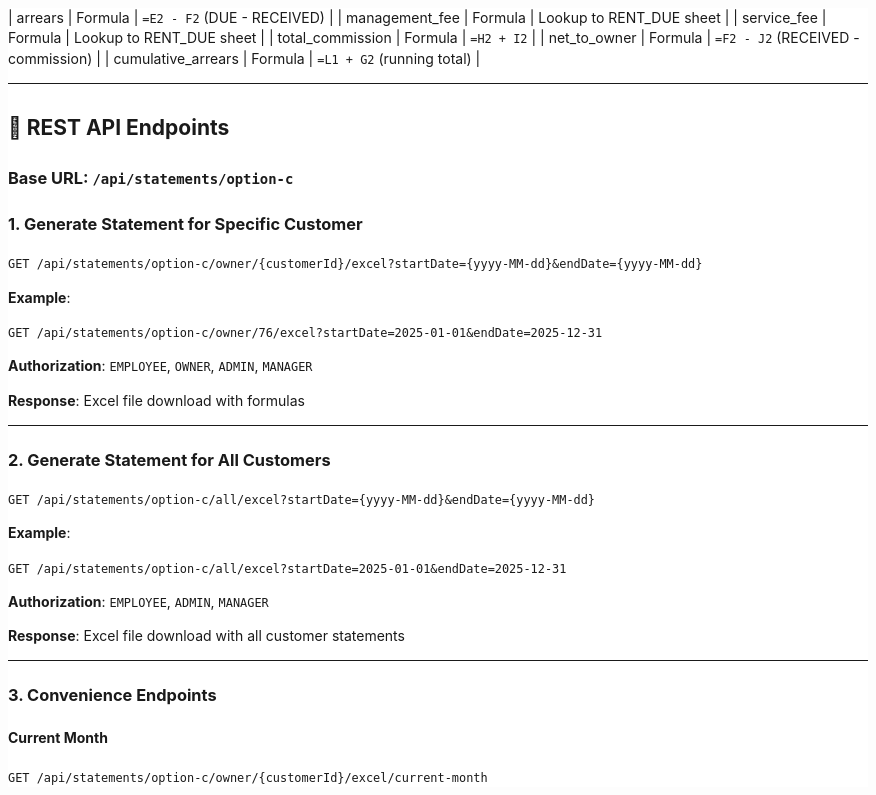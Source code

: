 | arrears | Formula | `=E2 - F2` (DUE - RECEIVED) |
| management_fee | Formula | Lookup to RENT_DUE sheet |
| service_fee | Formula | Lookup to RENT_DUE sheet |
| total_commission | Formula | `=H2 + I2` |
| net_to_owner | Formula | `=F2 - J2` (RECEIVED - commission) |
| cumulative_arrears | Formula | `=L1 + G2` (running total) |

---

## 🚀 REST API Endpoints

### Base URL: `/api/statements/option-c`

### 1. Generate Statement for Specific Customer
```
GET /api/statements/option-c/owner/{customerId}/excel?startDate={yyyy-MM-dd}&endDate={yyyy-MM-dd}
```

**Example**:
```
GET /api/statements/option-c/owner/76/excel?startDate=2025-01-01&endDate=2025-12-31
```

**Authorization**: `EMPLOYEE`, `OWNER`, `ADMIN`, `MANAGER`

**Response**: Excel file download with formulas

---

### 2. Generate Statement for All Customers
```
GET /api/statements/option-c/all/excel?startDate={yyyy-MM-dd}&endDate={yyyy-MM-dd}
```

**Example**:
```
GET /api/statements/option-c/all/excel?startDate=2025-01-01&endDate=2025-12-31
```

**Authorization**: `EMPLOYEE`, `ADMIN`, `MANAGER`

**Response**: Excel file download with all customer statements

---

### 3. Convenience Endpoints

#### Current Month
```
GET /api/statements/option-c/owner/{customerId}/excel/current-month
```
